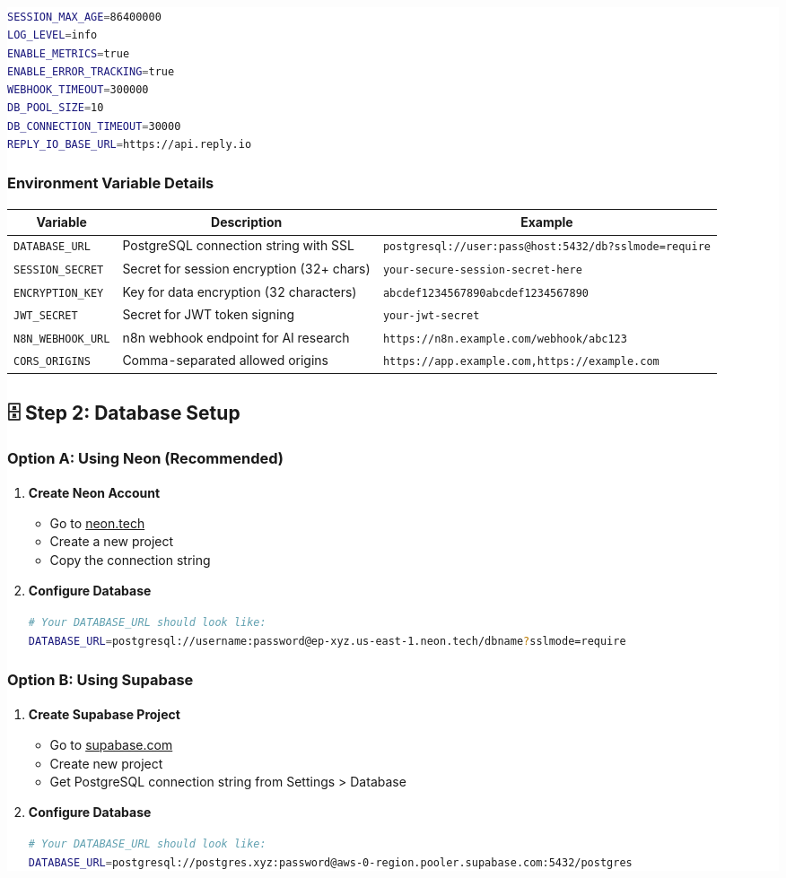 ```bash
SESSION_MAX_AGE=86400000
LOG_LEVEL=info
ENABLE_METRICS=true
ENABLE_ERROR_TRACKING=true
WEBHOOK_TIMEOUT=300000
DB_POOL_SIZE=10
DB_CONNECTION_TIMEOUT=30000
REPLY_IO_BASE_URL=https://api.reply.io
```

### Environment Variable Details

| Variable | Description | Example |
|----------|-------------|---------|
| `DATABASE_URL` | PostgreSQL connection string with SSL | `postgresql://user:pass@host:5432/db?sslmode=require` |
| `SESSION_SECRET` | Secret for session encryption (32+ chars) | `your-secure-session-secret-here` |
| `ENCRYPTION_KEY` | Key for data encryption (32 characters) | `abcdef1234567890abcdef1234567890` |
| `JWT_SECRET` | Secret for JWT token signing | `your-jwt-secret` |
| `N8N_WEBHOOK_URL` | n8n webhook endpoint for AI research | `https://n8n.example.com/webhook/abc123` |
| `CORS_ORIGINS` | Comma-separated allowed origins | `https://app.example.com,https://example.com` |

## 🗄️ Step 2: Database Setup

### Option A: Using Neon (Recommended)

1. **Create Neon Account**
   - Go to [neon.tech](https://neon.tech)
   - Create a new project
   - Copy the connection string

2. **Configure Database**
   ```bash
   # Your DATABASE_URL should look like:
   DATABASE_URL=postgresql://username:password@ep-xyz.us-east-1.neon.tech/dbname?sslmode=require
   ```

### Option B: Using Supabase

1. **Create Supabase Project**
   - Go to [supabase.com](https://supabase.com)
   - Create new project
   - Get PostgreSQL connection string from Settings > Database

2. **Configure Database**
   ```bash
   # Your DATABASE_URL should look like:
   DATABASE_URL=postgresql://postgres.xyz:password@aws-0-region.pooler.supabase.com:5432/postgres
   ```

